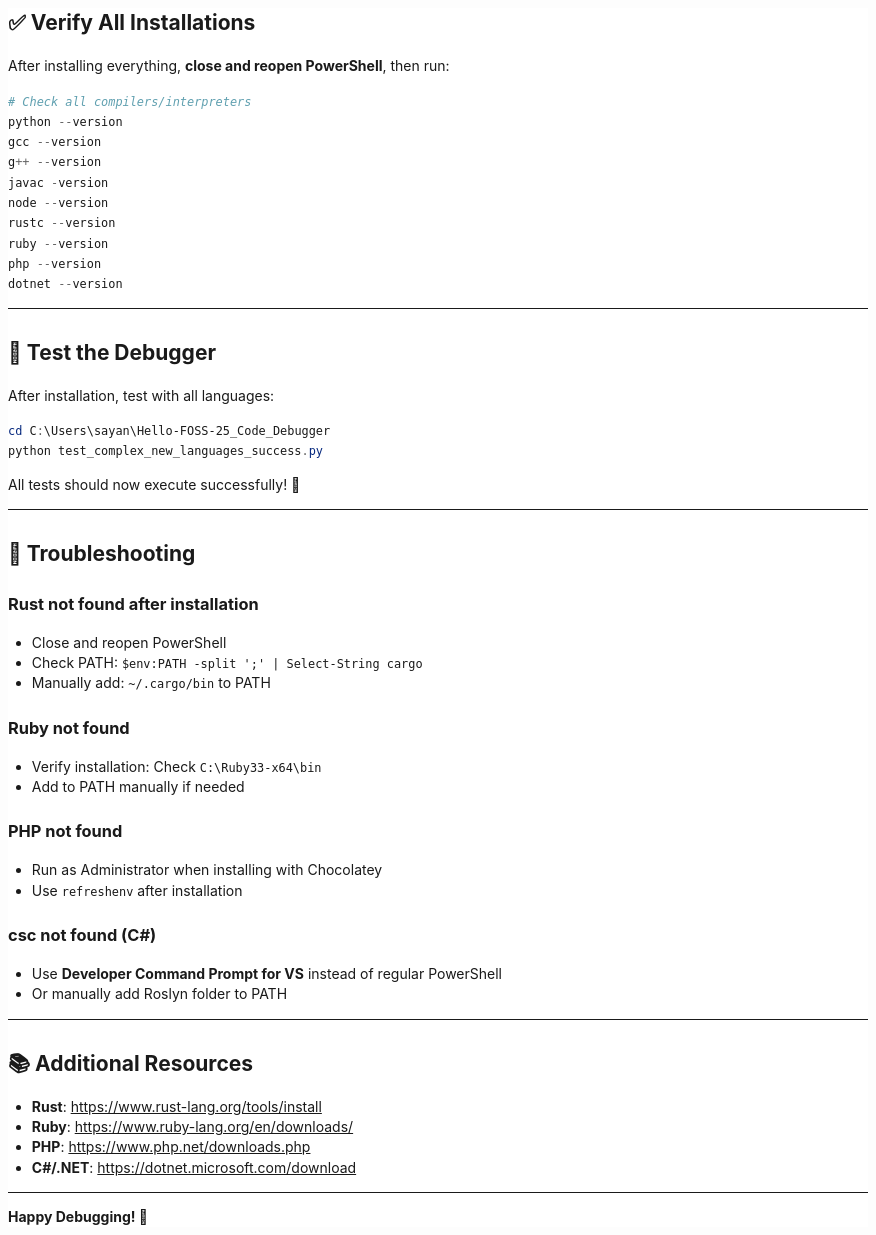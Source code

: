 
## ✅ Verify All Installations

After installing everything, **close and reopen PowerShell**, then run:

```powershell
# Check all compilers/interpreters
python --version
gcc --version
g++ --version
javac -version
node --version
rustc --version
ruby --version
php --version
dotnet --version
```

---

## 🧪 Test the Debugger

After installation, test with all languages:

```powershell
cd C:\Users\sayan\Hello-FOSS-25_Code_Debugger
python test_complex_new_languages_success.py
```

All tests should now execute successfully! 🎉

---

## 🔧 Troubleshooting

### Rust not found after installation
- Close and reopen PowerShell
- Check PATH: `$env:PATH -split ';' | Select-String cargo`
- Manually add: `~/.cargo/bin` to PATH

### Ruby not found
- Verify installation: Check `C:\Ruby33-x64\bin`
- Add to PATH manually if needed

### PHP not found
- Run as Administrator when installing with Chocolatey
- Use `refreshenv` after installation

### csc not found (C#)
- Use **Developer Command Prompt for VS** instead of regular PowerShell
- Or manually add Roslyn folder to PATH

---

## 📚 Additional Resources

- **Rust**: https://www.rust-lang.org/tools/install
- **Ruby**: https://www.ruby-lang.org/en/downloads/
- **PHP**: https://www.php.net/downloads.php
- **C#/.NET**: https://dotnet.microsoft.com/download

---

**Happy Debugging! 🚀**
